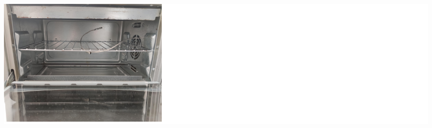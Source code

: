 <a href="https://raw.githubusercontent.com/BlackBrix/DIY-Reflow-Oven-w-Nextion/main/pics/reflow_4.jpg"><img src="pics/reflow_4.jpg" width="320px"></a>